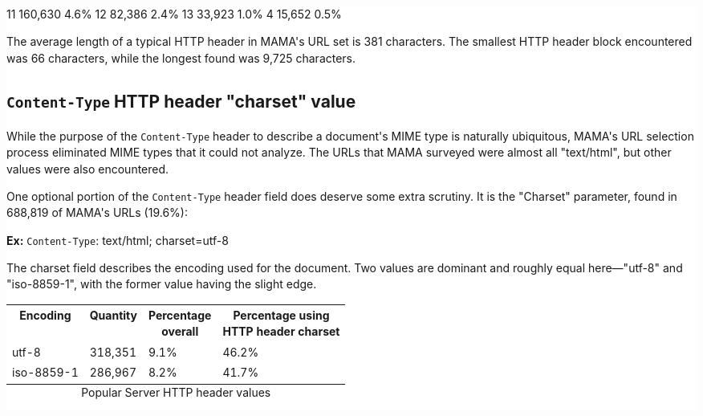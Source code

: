    <tr class="r1">
     <td>11</td>
     <td class="num">160,630</td>
     <td class="num">4.6%</td>
   </tr>
   <tr class="r2">
     <td>12</td>
     <td class="num">82,386</td>
     <td class="num">2.4%</td>
   </tr>
   <tr class="r1">
     <td>13</td>
     <td class="num">33,923</td>
     <td class="num">1.0%</td>
   </tr>
   <tr class="r2">
     <td>4</td>
     <td class="num">15,652</td>
     <td class="num">0.5%</td>
   </tr>
</table>

<p>The average length of a typical HTTP header in MAMA&#39;s URL set is 381 characters. 
   The smallest HTTP header block encountered was 66 characters, while the longest
   found was 9,725 characters.</p>

<h2><code class="skeyw">Content-Type</code> HTTP header &quot;charset&quot; value</h2>

<p>While the purpose of the <code class="skeyw">Content-Type</code> header to 
   describe a document&#39;s MIME type is naturally ubiquitous, MAMA&#39;s URL selection 
   process eliminated MIME types that it could not analyze. The URLs that MAMA 
   surveyed were almost all <span class="string">&quot;text/html&quot;</span>, but other values were also encountered.</p>

<p>One optional portion of the <code class="skeyw">Content-Type</code> header 
   field does deserve some extra scrutiny. It is the <span class="string">&quot;Charset&quot;</span> 
   parameter, found in 688,819 of MAMA&#39;s URLs (19.6%):</p>

<p class="note"><strong>Ex:</strong> <code class="skeyw">Content-Type</code>: <span class="string">text/html; charset=utf-8</span></p>

<p>The charset field describes the encoding used for the document. Two values are 
   dominant and roughly equal here&#8212;<span class="string">&quot;utf-8&quot;</span> and 
   <span class="string">&quot;iso-8859-1&quot;</span>, with the former value having the slight edge.</p>

<table cellspacing="0" cellpadding="3">
<caption class="comment" style="caption-side: bottom"> 
   Popular Server HTTP header values</caption>
   <tr>
     <th>Encoding</th>
     <th>Quantity</th>
     <th>Percentage<br />overall</th>
     <th>Percentage using<br />HTTP header charset</th>
   </tr>
   <tr class="r1">
     <td>utf-8</td>
     <td class="num">318,351</td>
     <td class="num">9.1%</td>
     <td class="num">46.2%</td>
   </tr>
   <tr class="r2">
     <td>iso-8859-1</td>
     <td class="num">286,967</td>
     <td class="num">8.2%</td>
     <td class="num">41.7%</td>
   </tr>